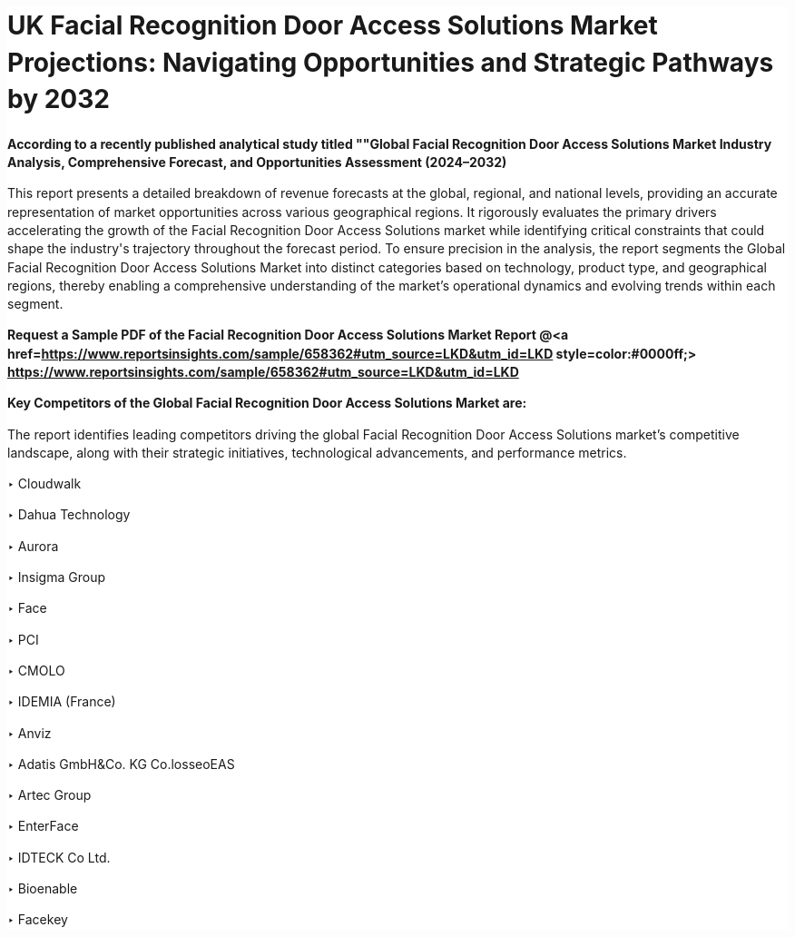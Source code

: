 # UK Facial Recognition Door Access Solutions Market Projections: Navigating Opportunities and Strategic Pathways by 2032

<strong>According to a recently published analytical study titled ""Global Facial Recognition Door Access Solutions Market Industry Analysis, Comprehensive Forecast, and Opportunities Assessment (2024–2032)</strong>

This report presents a detailed breakdown of revenue forecasts at the global, regional, and national levels, providing an accurate representation of market opportunities across various geographical regions. It rigorously evaluates the primary drivers accelerating the growth of the Facial Recognition Door Access Solutions market while identifying critical constraints that could shape the industry's trajectory throughout the forecast period. To ensure precision in the analysis, the report segments the Global Facial Recognition Door Access Solutions Market into distinct categories based on technology, product type, and geographical regions, thereby enabling a comprehensive understanding of the market’s operational dynamics and evolving trends within each segment.

<strong>Request a Sample PDF of the Facial Recognition Door Access Solutions Market Report </strong><strong>@<a href=https://www.reportsinsights.com/sample/658362#utm_source=LKD&utm_id=LKD style=color:#0000ff;> https://www.reportsinsights.com/sample/658362#utm_source=LKD&utm_id=LKD</a></strong></font>

<strong>Key Competitors of the Global Facial Recognition Door Access Solutions Market are:</strong>

The report identifies leading competitors driving the global Facial Recognition Door Access Solutions market’s competitive landscape, along with their strategic initiatives, technological advancements, and performance metrics.

‣ Cloudwalk

‣ Dahua Technology

‣ Aurora

‣ Insigma Group

‣ Face

‣ PCI

‣ CMOLO

‣ IDEMIA (France)

‣ Anviz

‣ Adatis GmbH&Co. KG
 Co.losseoEAS

‣ Artec Group

‣ EnterFace

‣ IDTECK Co Ltd.

‣ Bioenable

‣ Facekey
